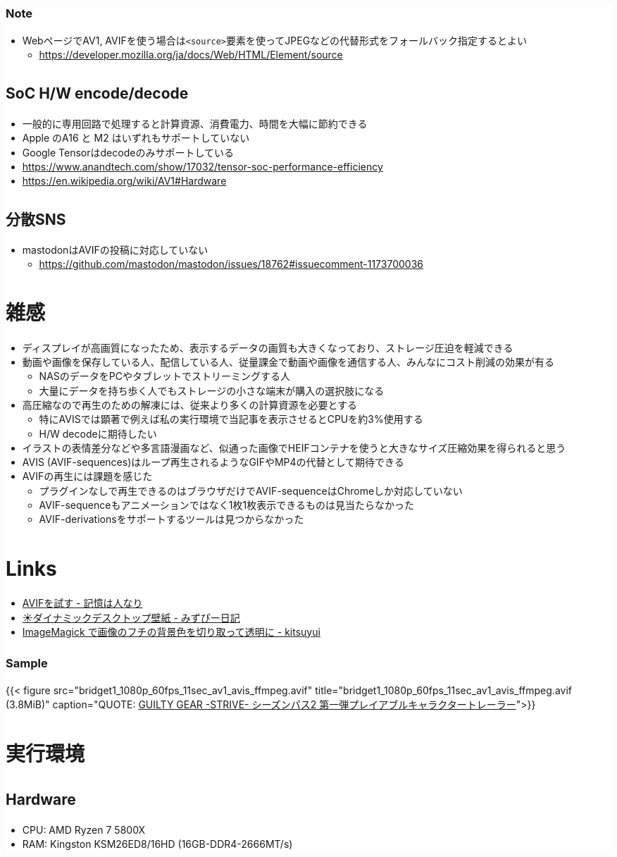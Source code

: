 ### Note
- WebページでAV1, AVIFを使う場合は`<source>`要素を使ってJPEGなどの代替形式をフォールバック指定するとよい
  - https://developer.mozilla.org/ja/docs/Web/HTML/Element/source

## SoC H/W encode/decode
- 一般的に専用回路で処理すると計算資源、消費電力、時間を大幅に節約できる
- Apple のA16 と M2 はいずれもサポートしていない
- Google Tensorはdecodeのみサポートしている
- https://www.anandtech.com/show/17032/tensor-soc-performance-efficiency
- https://en.wikipedia.org/wiki/AV1#Hardware

## 分散SNS
- mastodonはAVIFの投稿に対応していない
  - https://github.com/mastodon/mastodon/issues/18762#issuecomment-1173700036

# 雑感
- ディスプレイが高画質になったため、表示するデータの画質も大きくなっており、ストレージ圧迫を軽減できる
- 動画や画像を保存している人、配信している人、従量課金で動画や画像を通信する人、みんなにコスト削減の効果が有る
  - NASのデータをPCやタブレットでストリーミングする人
  - 大量にデータを持ち歩く人でもストレージの小さな端末が購入の選択肢になる
- 高圧縮なので再生のための解凍には、従来より多くの計算資源を必要とする
  - 特にAVISでは顕著で例えば私の実行環境で当記事を表示させるとCPUを約3%使用する
  - H/W decodeに期待したい
- イラストの表情差分などや多言語漫画など、似通った画像でHEIFコンテナを使うと大きなサイズ圧縮効果を得られると思う
- AVIS (AVIF-sequences)はループ再生されるようなGIFやMP4の代替として期待できる
- AVIFの再生には課題を感じた
  - プラグインなしで再生できるのはブラウザだけでAVIF-sequenceはChromeしか対応していない
  - AVIF-sequenceもアニメーションではなく1枚1枚表示できるものは見当たらなかった
  - AVIF-derivationsをサポートするツールは見つからなかった

# Links
- [AVIFを試す - 記憶は人なり](https://wave.hatenablog.com/entry/2019/09/07/080800)
- [☀️ダイナミックデスクトップ壁紙 - みずぴー日記](https://mzp.hatenablog.com/entry/2018/09/26/201751)
- [ImageMagick で画像のフチの背景色を切り取って透明に - kitsuyui](https://qiita.com/kitsuyui/items/1d60fe20930bc17302be)

### Sample
{{< figure src="bridget1_1080p_60fps_11sec_av1_avis_ffmpeg.avif" title="bridget1_1080p_60fps_11sec_av1_avis_ffmpeg.avif (3.8MiB)"
    caption="QUOTE: [GUILTY GEAR -STRIVE- シーズンパス2 第一弾プレイアブルキャラクタートレーラー](https://www.youtube.com/watch?v=BWOUBwWMakg)">}}

# 実行環境
## Hardware
- CPU: AMD Ryzen 7 5800X
- RAM: Kingston KSM26ED8/16HD (16GB-DDR4-2666MT/s)
